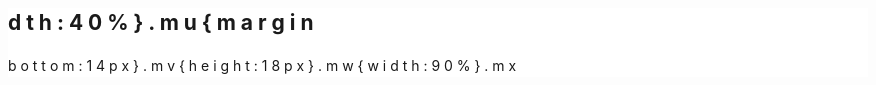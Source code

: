 d
t
h
:
4
0
%
}
.
m
u
{
m
a
r
g
i
n
-
b
o
t
t
o
m
:
1
4
p
x
}
.
m
v
{
h
e
i
g
h
t
:
1
8
p
x
}
.
m
w
{
w
i
d
t
h
:
9
0
%
}
.
m
x